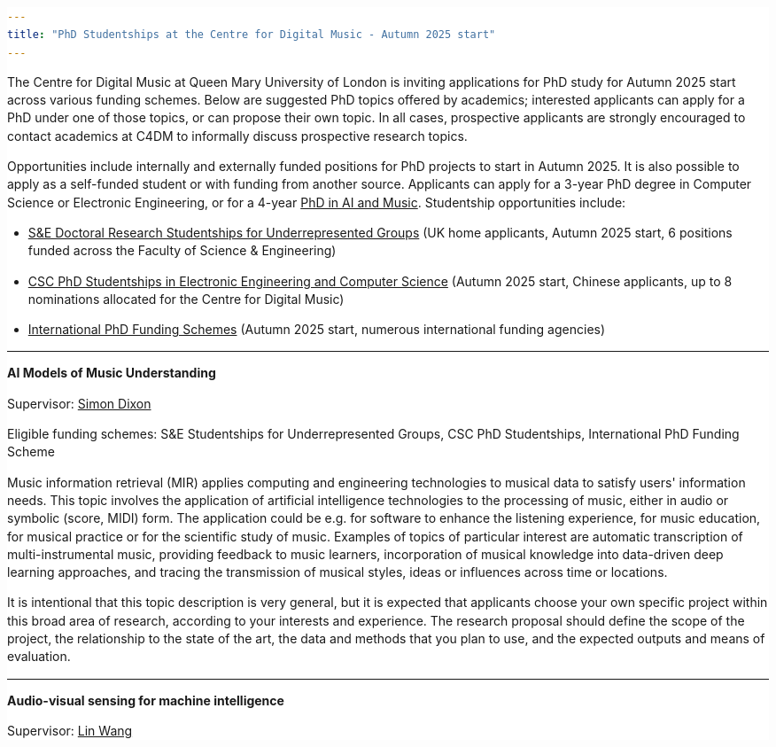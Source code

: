 ```yaml
---
title: "PhD Studentships at the Centre for Digital Music - Autumn 2025 start"
---
```



The Centre for Digital Music at Queen Mary University of London is inviting applications for PhD study for Autumn 2025 start across various funding schemes. Below are suggested PhD topics offered by academics; interested applicants can apply for a PhD under one of those topics, or can propose their own topic. In all cases, prospective applicants are strongly encouraged to contact academics at C4DM to informally discuss prospective research topics.

Opportunities include internally and externally funded positions for PhD projects to start in Autumn 2025. It is also possible to apply as a self-funded student or with funding from another source. Applicants can apply for a 3-year PhD degree in Computer Science or Electronic Engineering, or for a 4-year [PhD in AI and Music](https://www.aim.qmul.ac.uk/apply/). Studentship opportunities include: 

* [S&E Doctoral Research Studentships for Underrepresented Groups](https://www.seresearch.qmul.ac.uk/content/phdstudents/files/S%26E%20UnderRep%20studentships%202025_Public.pdf) (UK home applicants, Autumn 2025 start, 6 positions funded across the Faculty of Science & Engineering) 

* [CSC PhD Studentships in Electronic Engineering and Computer Science](https://www.qmul.ac.uk/eecs/phd/phd-studentships/csc-phd-studentships-in-electronic-engineering-and-computer-science/) (Autumn 2025 start, Chinese applicants, up to 8 nominations allocated for the Centre for Digital Music) 

* [International PhD Funding Schemes](https://www.qmul.ac.uk/postgraduate/research/funding_phd/studentships/) (Autumn 2025 start, numerous international funding agencies)

<hr>

**AI Models of Music Understanding**

Supervisor: [Simon Dixon](https://www.seresearch.qmul.ac.uk/cmai/people/sdixon/)

Eligible funding schemes: S&E Studentships for Underrepresented Groups, CSC PhD Studentships, International PhD Funding Scheme

Music information retrieval (MIR) applies computing and engineering technologies to musical data to satisfy users' information needs. This topic involves the application of artificial intelligence technologies to the processing of music, either in audio or symbolic (score, MIDI) form. The application could be e.g. for software to enhance the listening experience, for music education, for musical practice or for the scientific study of music. Examples of topics of particular interest are automatic transcription of multi-instrumental music, providing feedback to music learners, incorporation of musical knowledge into data-driven deep learning approaches, and tracing the transmission of musical styles, ideas or influences across time or locations.

It is intentional that this topic description is very general, but it is expected that applicants choose your own specific project within this broad area of research, according to your interests and experience. The research proposal should define the scope of the project, the relationship to the state of the art, the data and methods that you plan to use, and the expected outputs and means of evaluation.

<hr>

**Audio-visual sensing for machine intelligence**

Supervisor: [Lin Wang](https://www.seresearch.qmul.ac.uk/cmai/people/lwang/)
